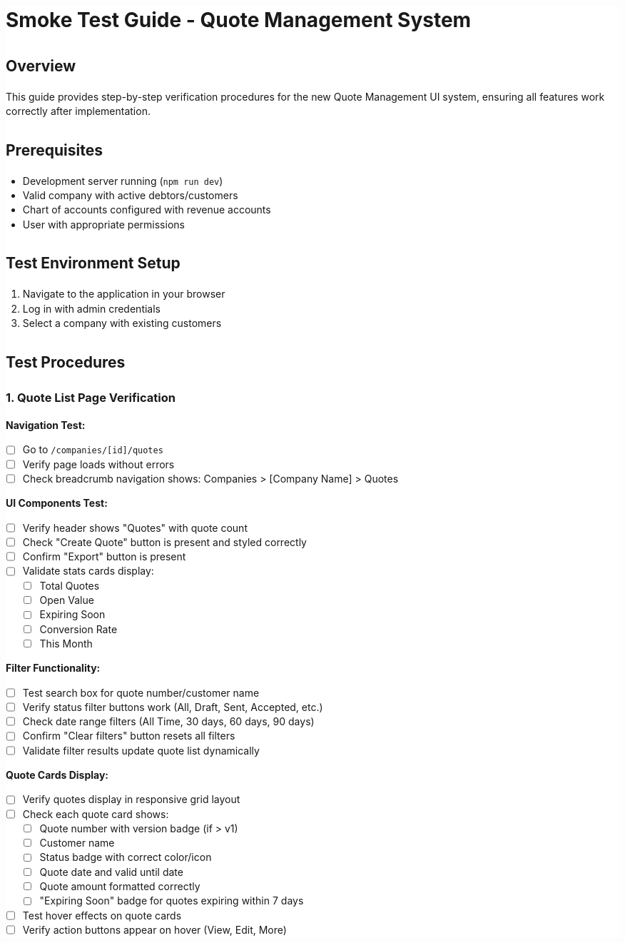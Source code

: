 # Smoke Test Guide - Quote Management System

## Overview
This guide provides step-by-step verification procedures for the new Quote Management UI system, ensuring all features work correctly after implementation.

## Prerequisites
- Development server running (`npm run dev`)
- Valid company with active debtors/customers
- Chart of accounts configured with revenue accounts
- User with appropriate permissions

## Test Environment Setup
1. Navigate to the application in your browser
2. Log in with admin credentials
3. Select a company with existing customers

## Test Procedures

### 1. Quote List Page Verification

**Navigation Test:**
- [ ] Go to `/companies/[id]/quotes`
- [ ] Verify page loads without errors
- [ ] Check breadcrumb navigation shows: Companies > [Company Name] > Quotes

**UI Components Test:**
- [ ] Verify header shows "Quotes" with quote count
- [ ] Check "Create Quote" button is present and styled correctly
- [ ] Confirm "Export" button is present
- [ ] Validate stats cards display:
  - [ ] Total Quotes
  - [ ] Open Value
  - [ ] Expiring Soon
  - [ ] Conversion Rate
  - [ ] This Month

**Filter Functionality:**
- [ ] Test search box for quote number/customer name
- [ ] Verify status filter buttons work (All, Draft, Sent, Accepted, etc.)
- [ ] Check date range filters (All Time, 30 days, 60 days, 90 days)
- [ ] Confirm "Clear filters" button resets all filters
- [ ] Validate filter results update quote list dynamically

**Quote Cards Display:**
- [ ] Verify quotes display in responsive grid layout
- [ ] Check each quote card shows:
  - [ ] Quote number with version badge (if > v1)
  - [ ] Customer name
  - [ ] Status badge with correct color/icon
  - [ ] Quote date and valid until date
  - [ ] Quote amount formatted correctly
  - [ ] "Expiring Soon" badge for quotes expiring within 7 days
- [ ] Test hover effects on quote cards
- [ ] Verify action buttons appear on hover (View, Edit, More)
